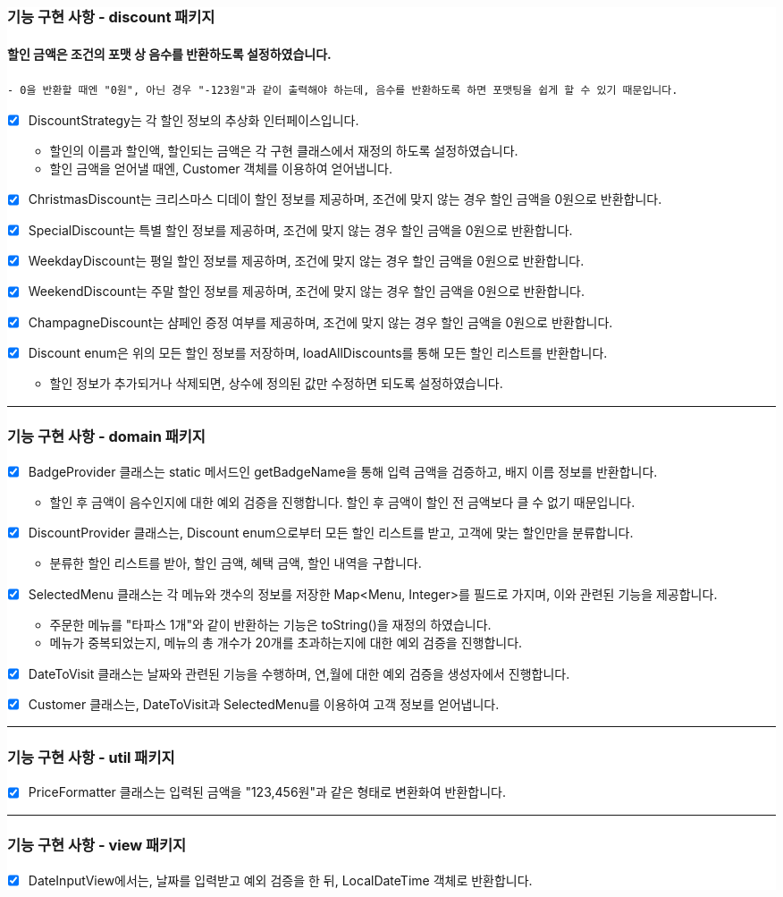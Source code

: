 ### 기능 구현 사항 - discount 패키지

#### 할인 금액은 조건의 포맷 상 음수를 반환하도록 설정하였습니다.

    - 0을 반환할 때엔 "0원", 아닌 경우 "-123원"과 같이 출력해야 하는데, 음수를 반환하도록 하면 포맷팅을 쉽게 할 수 있기 때문입니다.

- [x] DiscountStrategy는 각 할인 정보의 추상화 인터페이스입니다.
    - 할인의 이름과 할인액, 할인되는 금액은 각 구현 클래스에서 재정의 하도록 설정하였습니다.
    - 할인 금액을 얻어낼 때엔, Customer 객체를 이용하여 얻어냅니다.


- [x] ChristmasDiscount는 크리스마스 디데이 할인 정보를 제공하며, 조건에 맞지 않는 경우 할인 금액을 0원으로 반환합니다.


- [x] SpecialDiscount는 특별 할인 정보를 제공하며, 조건에 맞지 않는 경우 할인 금액을 0원으로 반환합니다.


- [x] WeekdayDiscount는 평일 할인 정보를 제공하며, 조건에 맞지 않는 경우 할인 금액을 0원으로 반환합니다.


- [x] WeekendDiscount는 주말 할인 정보를 제공하며, 조건에 맞지 않는 경우 할인 금액을 0원으로 반환합니다.


- [x] ChampagneDiscount는 샴페인 증정 여부를 제공하며, 조건에 맞지 않는 경우 할인 금액을 0원으로 반환합니다.


- [x] Discount enum은 위의 모든 할인 정보를 저장하며, loadAllDiscounts를 통해 모든 할인 리스트를 반환합니다.
    - 할인 정보가 추가되거나 삭제되면, 상수에 정의된 값만 수정하면 되도록 설정하였습니다.

---

### 기능 구현 사항 - domain 패키지

- [x] BadgeProvider 클래스는 static 메서드인 getBadgeName을 통해 입력 금액을 검증하고, 배지 이름 정보를 반환합니다.
    - 할인 후 금액이 음수인지에 대한 예외 검증을 진행합니다. 할인 후 금액이 할인 전 금액보다 클 수 없기 때문입니다.


- [x] DiscountProvider 클래스는, Discount enum으로부터 모든 할인 리스트를 받고, 고객에 맞는 할인만을 분류합니다.
    - 분류한 할인 리스트를 받아, 할인 금액, 혜택 금액, 할인 내역을 구합니다.


- [x] SelectedMenu 클래스는 각 메뉴와 갯수의 정보를 저장한 Map<Menu, Integer>를 필드로 가지며, 이와 관련된 기능을 제공합니다.
    - 주문한 메뉴를 "타파스 1개"와 같이 반환하는 기능은 toString()을 재정의 하였습니다.
    - 메뉴가 중복되었는지, 메뉴의 총 개수가 20개를 초과하는지에 대한 예외 검증을 진행합니다.


- [x] DateToVisit 클래스는 날짜와 관련된 기능을 수행하며, 연,월에 대한 예외 검증을 생성자에서 진행합니다.


- [x] Customer 클래스는, DateToVisit과 SelectedMenu를 이용하여 고객 정보를 얻어냅니다.

---

### 기능 구현 사항 - util 패키지

- [x] PriceFormatter 클래스는 입력된 금액을 "123,456원"과 같은 형태로 변환화여 반환합니다.

---

### 기능 구현 사항 - view 패키지

- [x] DateInputView에서는, 날짜를 입력받고 예외 검증을 한 뒤, LocalDateTime 객체로 반환합니다.

